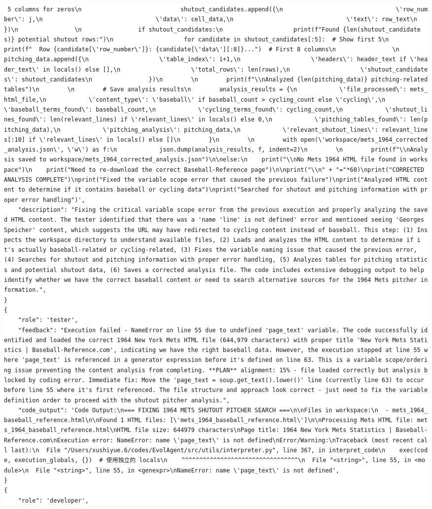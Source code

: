 ```
 5 columns for zeros\n                            shutout_candidates.append({\n                                \'row_number\': j,\n                                \'data\': cell_data,\n                                \'text\': row_text\n                            })\n                \n                if shutout_candidates:\n                    print(f"Found {len(shutout_candidates)} potential shutout rows:")\n                    for candidate in shutout_candidates[:5]:  # Show first 5\n                        print(f"  Row {candidate[\'row_number\']}: {candidate[\'data\'][:8]}...")  # First 8 columns\n                \n                pitching_data.append({\n                    \'table_index\': i+1,\n                    \'headers\': header_text if \'header_text\' in locals() else [],\n                    \'total_rows\': len(rows),\n                    \'shutout_candidates\': shutout_candidates\n                })\n        \n        print(f"\\nAnalyzed {len(pitching_data)} pitching-related tables")\n        \n        # Save analysis results\n        analysis_results = {\n            \'file_processed\': mets_html_file,\n            \'content_type\': \'baseball\' if baseball_count > cycling_count else \'cycling\',\n            \'baseball_terms_found\': baseball_count,\n            \'cycling_terms_found\': cycling_count,\n            \'shutout_lines_found\': len(relevant_lines) if \'relevant_lines\' in locals() else 0,\n            \'pitching_tables_found\': len(pitching_data),\n            \'pitching_analysis\': pitching_data,\n            \'relevant_shutout_lines\': relevant_lines[:10] if \'relevant_lines\' in locals() else []\n        }\n        \n        with open(\'workspace/mets_1964_corrected_analysis.json\', \'w\') as f:\n            json.dump(analysis_results, f, indent=2)\n        \n        print(f"\\nAnalysis saved to workspace/mets_1964_corrected_analysis.json")\n\nelse:\n    print("\\nNo Mets 1964 HTML file found in workspace")\n    print("Need to re-download the correct Baseball-Reference page")\n\nprint("\\n" + "="*60)\nprint("CORRECTED ANALYSIS COMPLETE")\nprint("Fixed the variable scope error that caused the previous failure")\nprint("Analyzed HTML content to determine if it contains baseball or cycling data")\nprint("Searched for shutout and pitching information with proper error handling")',
    "description": "Fixing the critical variable scope error from the previous execution and properly analyzing the saved HTML content. The tester identified that there was a 'name 'line' is not defined' error and mentioned seeing 'Georges Speicher' content, which suggests the URL may have redirected to cycling content instead of baseball. This step: (1) Inspects the workspace directory to understand available files, (2) Loads and analyzes the HTML content to determine if it's actually baseball-related or cycling-related, (3) Fixes the variable naming issue that caused the previous error, (4) Searches for shutout and pitching information with proper error handling, (5) Analyzes tables for pitching statistics and potential shutout data, (6) Saves a corrected analysis file. The code includes extensive debugging output to help identify whether we have the correct baseball content or need to search alternative sources for the 1964 Mets pitcher information.",
}
{
    "role": 'tester',
    "feedback": "Execution failed - NameError on line 55 due to undefined 'page_text' variable. The code successfully identified and loaded the correct 1964 New York Mets HTML file (644,979 characters) with proper title 'New York Mets Statistics | Baseball-Reference.com', indicating we have the right baseball data. However, the execution stopped at line 55 where 'page_text' is referenced in a generator expression before it's defined on line 63. This is a variable scope/ordering issue preventing the content analysis from completing. **PLAN** alignment: 15% - file loaded correctly but analysis blocked by coding error. Immediate fix: Move the 'page_text = soup.get_text().lower()' line (currently line 63) to occur before line 55 where it's first referenced. The file structure and approach look correct - just need to fix the variable definition order to proceed with the shutout pitcher analysis.",
    "code_output": 'Code Output:\n=== FIXING 1964 METS SHUTOUT PITCHER SEARCH ===\n\nFiles in workspace:\n  - mets_1964_baseball_reference.html\n\nFound 1 HTML files: [\'mets_1964_baseball_reference.html\']\n\nProcessing Mets HTML file: mets_1964_baseball_reference.html\nHTML file size: 644979 characters\nPage title: 1964 New York Mets Statistics | Baseball-Reference.com\nExecution error: NameError: name \'page_text\' is not defined\nError/Warning:\nTraceback (most recent call last):\n  File "/Users/xushiyue.6/codes/EvolAgent/src/utils/interpreter.py", line 367, in interpret_code\n    exec(code, execution_globals, {})  # 使用独立的 locals\n    ^^^^^^^^^^^^^^^^^^^^^^^^^^^^^^^^^\n  File "<string>", line 55, in <module>\n  File "<string>", line 55, in <genexpr>\nNameError: name \'page_text\' is not defined',
}
{
    "role": 'developer',
```